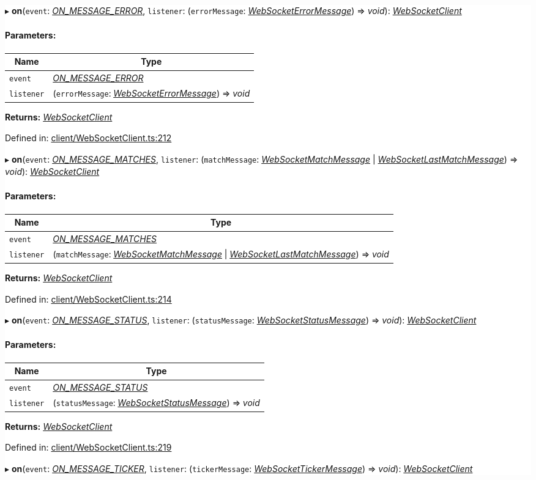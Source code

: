 ▸ **on**(`event`: [_ON_MESSAGE_ERROR_](../../enums/client/websocketclient.websocketevent.md#on_message_error), `listener`: (`errorMessage`: [_WebSocketErrorMessage_](../../interfaces/client/websocketclient.websocketerrormessage.md)) => _void_): [_WebSocketClient_](websocketclient.websocketclient.md)

#### Parameters:

| Name | Type |
| --- | --- |
| `event` | [_ON_MESSAGE_ERROR_](../../enums/client/websocketclient.websocketevent.md#on_message_error) |
| `listener` | (`errorMessage`: [_WebSocketErrorMessage_](../../interfaces/client/websocketclient.websocketerrormessage.md)) => _void_ |

**Returns:** [_WebSocketClient_](websocketclient.websocketclient.md)

Defined in: [client/WebSocketClient.ts:212](https://github.com/bennycode/coinbase-pro-node/blob/7d07dce/src/client/WebSocketClient.ts#L212)

▸ **on**(`event`: [_ON_MESSAGE_MATCHES_](../../enums/client/websocketclient.websocketevent.md#on_message_matches), `listener`: (`matchMessage`: [_WebSocketMatchMessage_](../../interfaces/client/websocketclient.websocketmatchmessage.md) \| [_WebSocketLastMatchMessage_](../../modules/client_websocketclient.md#websocketlastmatchmessage)) => _void_): [_WebSocketClient_](websocketclient.websocketclient.md)

#### Parameters:

| Name | Type |
| --- | --- |
| `event` | [_ON_MESSAGE_MATCHES_](../../enums/client/websocketclient.websocketevent.md#on_message_matches) |
| `listener` | (`matchMessage`: [_WebSocketMatchMessage_](../../interfaces/client/websocketclient.websocketmatchmessage.md) \| [_WebSocketLastMatchMessage_](../../modules/client_websocketclient.md#websocketlastmatchmessage)) => _void_ |

**Returns:** [_WebSocketClient_](websocketclient.websocketclient.md)

Defined in: [client/WebSocketClient.ts:214](https://github.com/bennycode/coinbase-pro-node/blob/7d07dce/src/client/WebSocketClient.ts#L214)

▸ **on**(`event`: [_ON_MESSAGE_STATUS_](../../enums/client/websocketclient.websocketevent.md#on_message_status), `listener`: (`statusMessage`: [_WebSocketStatusMessage_](../../interfaces/client/websocketclient.websocketstatusmessage.md)) => _void_): [_WebSocketClient_](websocketclient.websocketclient.md)

#### Parameters:

| Name | Type |
| --- | --- |
| `event` | [_ON_MESSAGE_STATUS_](../../enums/client/websocketclient.websocketevent.md#on_message_status) |
| `listener` | (`statusMessage`: [_WebSocketStatusMessage_](../../interfaces/client/websocketclient.websocketstatusmessage.md)) => _void_ |

**Returns:** [_WebSocketClient_](websocketclient.websocketclient.md)

Defined in: [client/WebSocketClient.ts:219](https://github.com/bennycode/coinbase-pro-node/blob/7d07dce/src/client/WebSocketClient.ts#L219)

▸ **on**(`event`: [_ON_MESSAGE_TICKER_](../../enums/client/websocketclient.websocketevent.md#on_message_ticker), `listener`: (`tickerMessage`: [_WebSocketTickerMessage_](../../interfaces/client/websocketclient.websockettickermessage.md)) => _void_): [_WebSocketClient_](websocketclient.websocketclient.md)
